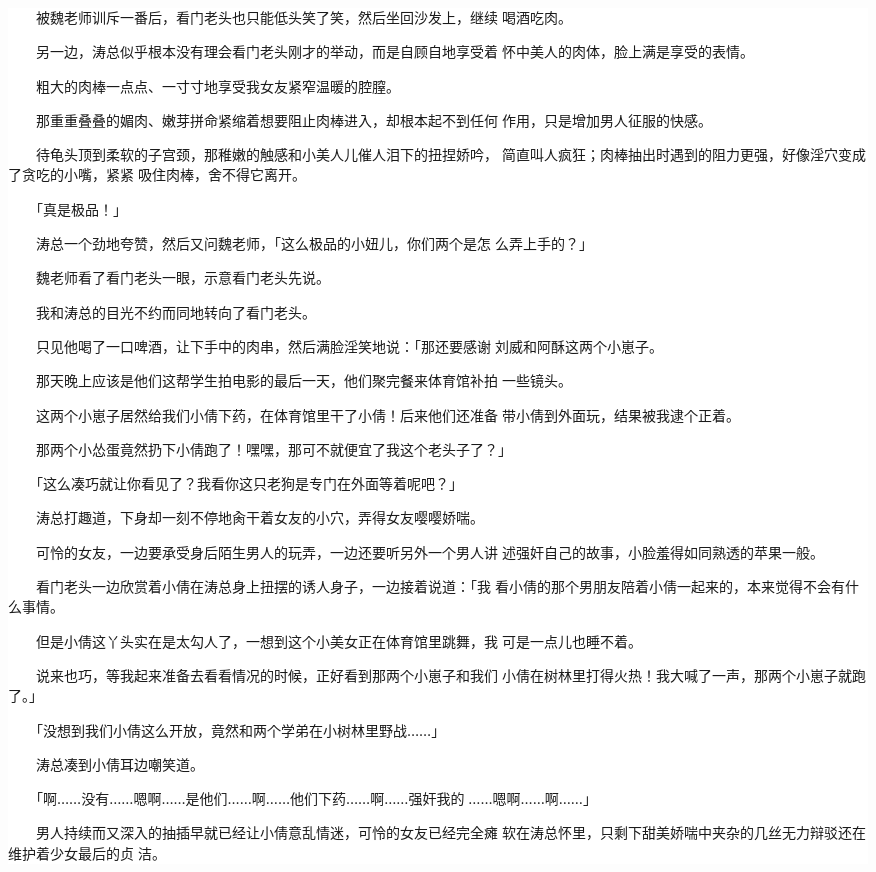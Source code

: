 　　被魏老师训斥一番后，看门老头也只能低头笑了笑，然后坐回沙发上，继续
喝酒吃肉。

　　另一边，涛总似乎根本没有理会看门老头刚才的举动，而是自顾自地享受着
怀中美人的肉体，脸上满是享受的表情。

　　粗大的肉棒一点点、一寸寸地享受我女友紧窄温暖的腔膣。

　　那重重叠叠的媚肉、嫩芽拼命紧缩着想要阻止肉棒进入，却根本起不到任何
作用，只是增加男人征服的快感。

　　待龟头顶到柔软的子宫颈，那稚嫩的触感和小美人儿催人泪下的扭捏娇吟，
简直叫人疯狂；肉棒抽出时遇到的阻力更强，好像淫穴变成了贪吃的小嘴，紧紧
吸住肉棒，舍不得它离开。

　　「真是极品！」

　　涛总一个劲地夸赞，然后又问魏老师，「这么极品的小妞儿，你们两个是怎
么弄上手的？」

　　魏老师看了看门老头一眼，示意看门老头先说。

　　我和涛总的目光不约而同地转向了看门老头。

　　只见他喝了一口啤酒，让下手中的肉串，然后满脸淫笑地说：「那还要感谢
刘威和阿酥这两个小崽子。

　　那天晚上应该是他们这帮学生拍电影的最后一天，他们聚完餐来体育馆补拍
一些镜头。

　　这两个小崽子居然给我们小倩下药，在体育馆里干了小倩！后来他们还准备
带小倩到外面玩，结果被我逮个正着。

　　那两个小怂蛋竟然扔下小倩跑了！嘿嘿，那可不就便宜了我这个老头子了？」

　　「这么凑巧就让你看见了？我看你这只老狗是专门在外面等着呢吧？」

　　涛总打趣道，下身却一刻不停地肏干着女友的小穴，弄得女友嘤嘤娇喘。

　　可怜的女友，一边要承受身后陌生男人的玩弄，一边还要听另外一个男人讲
述强奸自己的故事，小脸羞得如同熟透的苹果一般。

　　看门老头一边欣赏着小倩在涛总身上扭摆的诱人身子，一边接着说道：「我
看小倩的那个男朋友陪着小倩一起来的，本来觉得不会有什么事情。

　　但是小倩这丫头实在是太勾人了，一想到这个小美女正在体育馆里跳舞，我
可是一点儿也睡不着。

　　说来也巧，等我起来准备去看看情况的时候，正好看到那两个小崽子和我们
小倩在树林里打得火热！我大喊了一声，那两个小崽子就跑了。」

　　「没想到我们小倩这么开放，竟然和两个学弟在小树林里野战……」

　　涛总凑到小倩耳边嘲笑道。

　　「啊……没有……嗯啊……是他们……啊……他们下药……啊……强奸我的
……嗯啊……啊……」

　　男人持续而又深入的抽插早就已经让小倩意乱情迷，可怜的女友已经完全瘫
软在涛总怀里，只剩下甜美娇喘中夹杂的几丝无力辩驳还在维护着少女最后的贞
洁。
